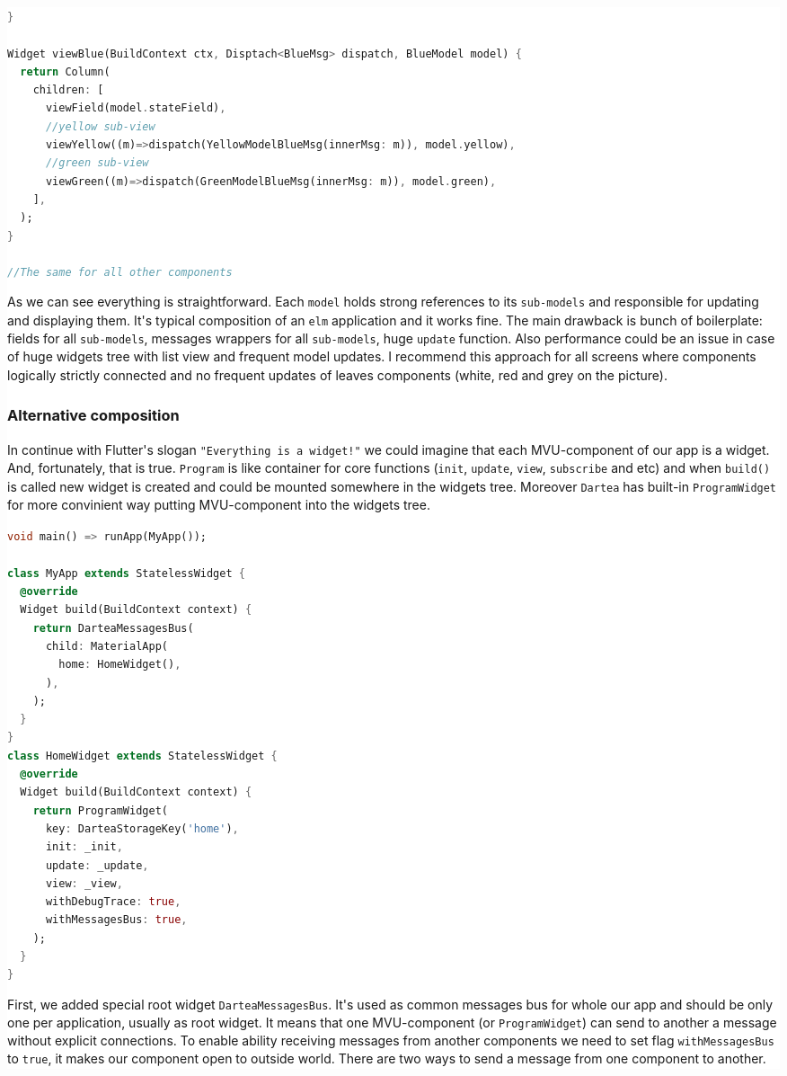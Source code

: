 ```dart
}

Widget viewBlue(BuildContext ctx, Disptach<BlueMsg> dispatch, BlueModel model) {
  return Column(
    children: [
      viewField(model.stateField),
      //yellow sub-view
      viewYellow((m)=>dispatch(YellowModelBlueMsg(innerMsg: m)), model.yellow),
      //green sub-view
      viewGreen((m)=>dispatch(GreenModelBlueMsg(innerMsg: m)), model.green),
    ],
  );
}

//The same for all other components
```
As we can see everything is straightforward. Each `model` holds strong references to its `sub-models` and responsible for updating and displaying them. It's typical composition of an `elm` application and it works fine. The main drawback is bunch of boilerplate: fields for all `sub-models`, messages wrappers for all `sub-models`, huge `update` function. Also performance could be an issue in case of huge widgets tree with list view and frequent model updates. 
I recommend this approach for all screens where components logically strictly connected and no frequent updates of leaves components (white, red and grey on the picture).

### Alternative composition
In continue with Flutter's slogan `"Everything is a widget!"` we could imagine that each MVU-component of our app is a widget. And, fortunately, that is true. `Program` is like container for core functions (`init`, `update`, `view`, `subscribe` and etc) and when `build()` is called new widget is created and could be mounted somewhere in the widgets tree. Moreover `Dartea` has built-in `ProgramWidget` for more convinient way putting MVU-component into the widgets tree.
```dart
void main() => runApp(MyApp());

class MyApp extends StatelessWidget {
  @override
  Widget build(BuildContext context) {
    return DarteaMessagesBus(
      child: MaterialApp(        
        home: HomeWidget(),
      ),
    );
  }
}
class HomeWidget extends StatelessWidget {
  @override
  Widget build(BuildContext context) {
    return ProgramWidget(
      key: DarteaStorageKey('home'),
      init: _init,
      update: _update,
      view: _view,
      withDebugTrace: true,
      withMessagesBus: true,
    );
  }
}
```
First, we added special root widget `DarteaMessagesBus`. It's used as common messages bus for whole our app and should be only one per application, usually as root widget. It means that one MVU-component (or `ProgramWidget`) can send to another a message without explicit connections. To enable ability receiving messages from another components we need to set flag `withMessagesBus` to `true`, it makes our component open to outside world. There are two ways to send a message from one component to another.